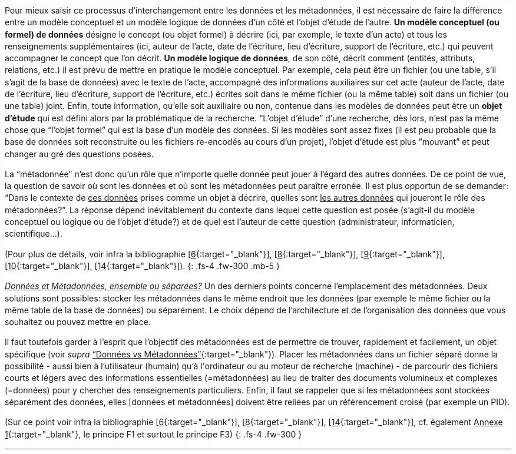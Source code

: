 Pour mieux saisir ce processus d’interchangement entre les données et les métadonnées, il est nécessaire de faire la différence entre un modèle conceptuel et un modèle logique de données d’un côté et l’objet d’étude de l’autre. **Un modèle conceptuel (ou formel) de données** désigne le concept (ou objet formel) à décrire (ici, par exemple, le texte d’un acte) et tous les renseignements supplémentaires (ici, auteur de l’acte, date de l’écriture, lieu d’écriture, support de l’écriture, etc.) qui peuvent accompagner le concept que l’on décrit. **Un modèle logique de données**, de son côté, décrit comment (entités, attributs, relations, etc.) il est prévu de mettre en pratique le modèle conceptuel. Par exemple, cela peut être un fichier (ou une table, s’il s’agit de la base de données) avec le texte de l’acte, accompagné des informations auxiliaires sur cet acte (auteur de l’acte, date de l’écriture, lieu d’écriture, support de l’écriture, etc.) écrites soit dans le même fichier (ou la même table) soit dans un fichier (ou une table) joint. Enfin, toute information, qu’elle soit auxiliaire ou non, contenue dans les modèles de données peut être un **objet d’étude** qui est défini alors par la problématique de la recherche. “L’objet d’étude” d’une recherche, dès lors, n’est pas la même chose que “l’objet formel” qui est la base d’un modèle des données. Si les modèles sont assez fixes (il est peu probable que la base de données soit reconstruite ou les fichiers re-encodés au cours d’un projet), l’objet d’étude est plus “mouvant” et peut changer au gré des questions posées.

La “métadonnée” n’est donc qu’un rôle que n’importe quelle donnée peut jouer à l’égard des autres données. De ce point de vue, la question de savoir où sont les données et où sont les métadonnées peut paraître erronée. Il est plus opportun de se demander: “Dans le contexte de <u>ces données</u> prises comme un objet à décrire, quelles sont <u>les autres données</u> qui joueront le rôle des métadonnées?”. La réponse dépend inévitablement du contexte dans lequel cette question est posée (s’agit-il du modèle conceptuel ou logique ou de l’objet d’étude?) et de quel est l’auteur de cette question (administrateur, informaticien, scientifique…).

<span class="margin-top-and-italic">(Pour plus de détails, voir infra la bibliographie [[6](/docs/fair-guide/bibliography#6){:target="_blank"}], [[8](/docs/fair-guide/bibliography#8){:target="_blank"}], [[9](/docs/fair-guide/bibliography#9){:target="_blank"}], [[10](/docs/fair-guide/bibliography#10){:target="_blank"}], [[14](/docs/fair-guide/bibliography#14){:target="_blank"}]).</span>
{: .fs-4 .fw-300 .mb-5 }

_<u>Données et Métadonnées, ensemble ou séparées?</u>_ Un des derniers points concerne l’emplacement des métadonnées. Deux solutions sont possibles: stocker les métadonnées dans le même endroit que les données (par exemple le même fichier ou la même table de la base de données) ou séparément. Le choix dépend de l’architecture et de l’organisation des données que vous souhaitez ou pouvez mettre en place.

Il faut toutefois garder à l’esprit que l’objectif des métadonnées est de permettre de trouver, rapidement et facilement, un objet spécifique (voir _supra_ [“Données vs Métadonnées”](/docs/fair-guide/presentation.html#données--métadonnées){:target="_blank"}). Placer les métadonnées dans un fichier séparé donne la possibilité - aussi bien à l’utilisateur (humain) qu’à l'ordinateur ou au moteur de recherche (machine) - de parcourir des fichiers courts et légers avec des informations essentielles (=métadonnées) au lieu de traiter des documents volumineux et complexes (=données) pour y chercher des renseignements particuliers. Enfin, il faut se rappeler que si les métadonnées sont stockées séparément des données, elles [données et métadonnées] doivent être reliées par un référencement croisé (par exemple un PID).

<span class="margin-top-and-italic">(Sur ce point voir infra la bibliographie [[6](/docs/fair-guide/bibliography#6){:target="_blank"}], [[8](/docs/fair-guide/bibliography#8){:target="_blank"}], [[14](/docs/fair-guide/bibliography#14){:target="_blank"}], cf. également [Annexe 1](/docs/fair-guide/annexe-1){:target="_blank"}, le principe F1 et surtout le principe F3)</span>
{: .fs-4 .fw-300 }

---


[^1]: Le terme “_repository_”, utilisé en anglais pour désigner un “_dépôt_” de données, peut, parfois, être traduit en français comme “_référentiel_”. Par exemple: [Dépôt (informatique)](https://fr.wikipedia.org/wiki/D%C3%A9p%C3%B4t_(informatique)){:target="_blank"}. Cependant un “_référentiel_” est une notion polysémique qui désigne, dans la langue française, avant tout un système de référence plutôt qu'un dépôt. L’utilisation de ce vocable peut donc prêter à confusion et il est indispensable d’y prendre garde. De fait, la notion “_data repository_”, qui désigne alors “_un endroit où les données sont déposées_”, traduite en français par “_un référentiel des données_”, peut être comprise, à tort, comme “_un système de référence des données_”. C’est donc la traduction “_dépôt de données_” qui doit être systématiquement privilégiée.